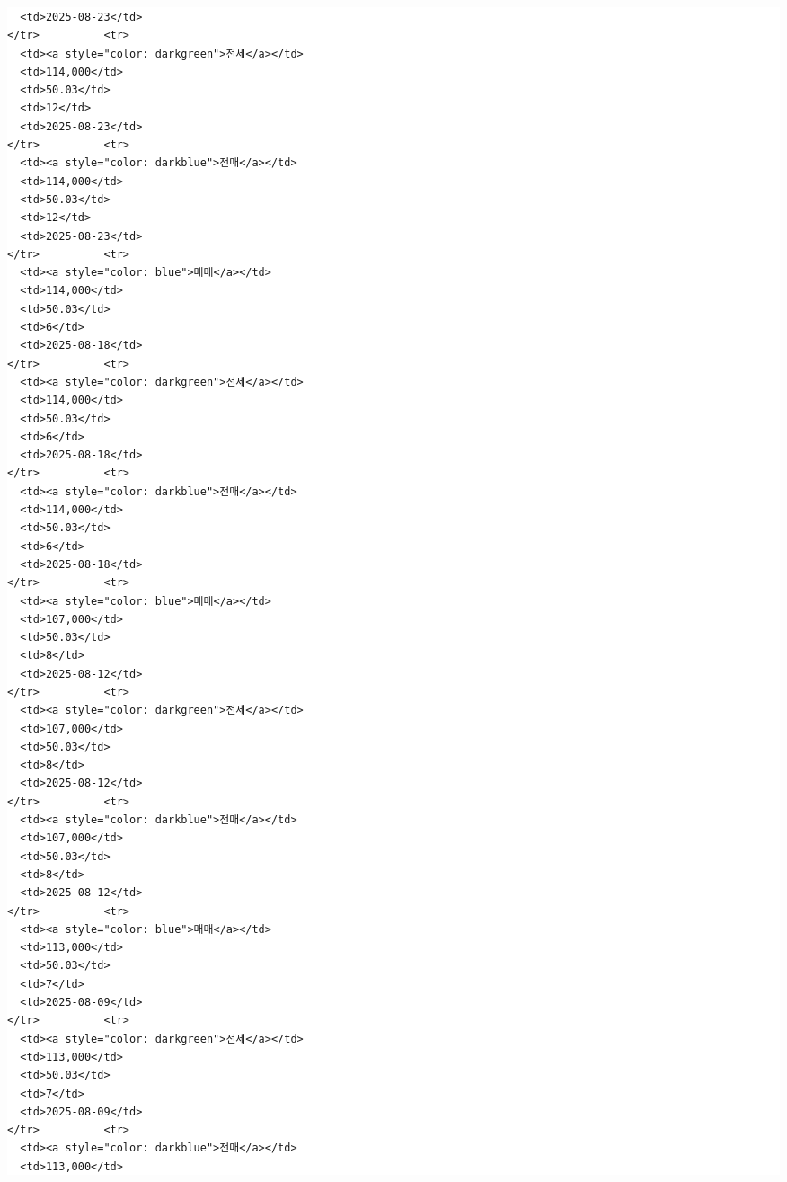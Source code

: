       <td>2025-08-23</td>
    </tr>          <tr>
      <td><a style="color: darkgreen">전세</a></td>
      <td>114,000</td>
      <td>50.03</td>
      <td>12</td>
      <td>2025-08-23</td>
    </tr>          <tr>
      <td><a style="color: darkblue">전매</a></td>
      <td>114,000</td>
      <td>50.03</td>
      <td>12</td>
      <td>2025-08-23</td>
    </tr>          <tr>
      <td><a style="color: blue">매매</a></td>
      <td>114,000</td>
      <td>50.03</td>
      <td>6</td>
      <td>2025-08-18</td>
    </tr>          <tr>
      <td><a style="color: darkgreen">전세</a></td>
      <td>114,000</td>
      <td>50.03</td>
      <td>6</td>
      <td>2025-08-18</td>
    </tr>          <tr>
      <td><a style="color: darkblue">전매</a></td>
      <td>114,000</td>
      <td>50.03</td>
      <td>6</td>
      <td>2025-08-18</td>
    </tr>          <tr>
      <td><a style="color: blue">매매</a></td>
      <td>107,000</td>
      <td>50.03</td>
      <td>8</td>
      <td>2025-08-12</td>
    </tr>          <tr>
      <td><a style="color: darkgreen">전세</a></td>
      <td>107,000</td>
      <td>50.03</td>
      <td>8</td>
      <td>2025-08-12</td>
    </tr>          <tr>
      <td><a style="color: darkblue">전매</a></td>
      <td>107,000</td>
      <td>50.03</td>
      <td>8</td>
      <td>2025-08-12</td>
    </tr>          <tr>
      <td><a style="color: blue">매매</a></td>
      <td>113,000</td>
      <td>50.03</td>
      <td>7</td>
      <td>2025-08-09</td>
    </tr>          <tr>
      <td><a style="color: darkgreen">전세</a></td>
      <td>113,000</td>
      <td>50.03</td>
      <td>7</td>
      <td>2025-08-09</td>
    </tr>          <tr>
      <td><a style="color: darkblue">전매</a></td>
      <td>113,000</td>